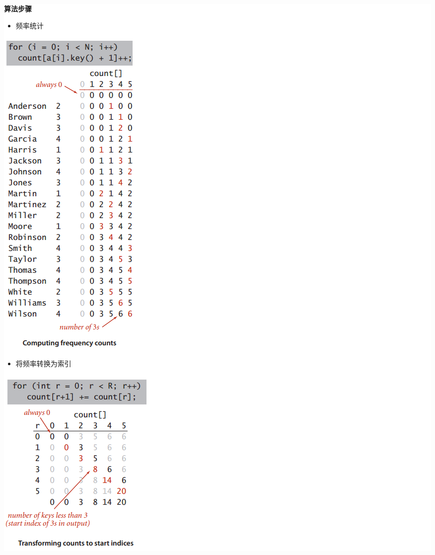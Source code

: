 
**算法步骤**

- 频率统计

![](image/Computing-frequency-counts.png)

- 将频率转换为索引

![](image/Transforming-counts-to-start-indices.png)
